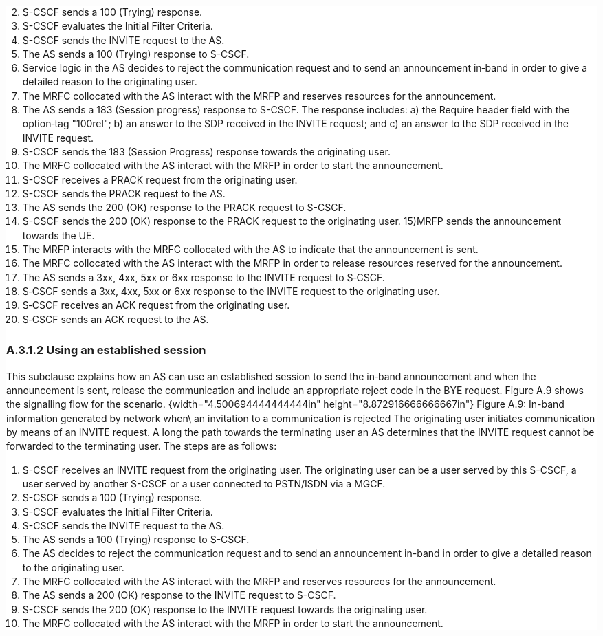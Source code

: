 2) S-CSCF sends a 100 (Trying) response.
3) S-CSCF evaluates the Initial Filter Criteria.
4) S-CSCF sends the INVITE request to the AS.
5) The AS sends a 100 (Trying) response to S-CSCF.
6) Service logic in the AS decides to reject the communication request and to
send an announcement in‑band in order to give a detailed reason to the
originating user.
7) The MRFC collocated with the AS interact with the MRFP and reserves
resources for the announcement.
8) The AS sends a 183 (Session progress) response to S-CSCF. The response
includes:
a) the Require header field with the option‑tag \"100rel\";
b) an answer to the SDP received in the INVITE request; and
c) an answer to the SDP received in the INVITE request.
9) S-CSCF sends the 183 (Session Progress) response towards the originating
user.
10) The MRFC collocated with the AS interact with the MRFP in order to start
the announcement.
11) S-CSCF receives a PRACK request from the originating user.
12) S-CSCF sends the PRACK request to the AS.
13) The AS sends the 200 (OK) response to the PRACK request to S-CSCF.
14) S-CSCF sends the 200 (OK) response to the PRACK request to the originating
user.
15)MRFP sends the announcement towards the UE.
16) The MRFP interacts with the MRFC collocated with the AS to indicate that
the announcement is sent.
17) The MRFC collocated with the AS interact with the MRFP in order to release
resources reserved for the announcement.
18) The AS sends a 3xx, 4xx, 5xx or 6xx response to the INVITE request to
S‑CSCF.
19) S‑CSCF sends a 3xx, 4xx, 5xx or 6xx response to the INVITE request to the
originating user.
20) S‑CSCF receives an ACK request from the originating user.
21) S‑CSCF sends an ACK request to the AS.
### A.3.1.2 Using an established session
This subclause explains how an AS can use an established session to send the
in‑band announcement and when the announcement is sent, release the
communication and include an appropriate reject code in the BYE request.
Figure A.9 shows the signalling flow for the scenario.
{width="4.500694444444444in" height="8.872916666666667in"}
Figure A.9: In-band information generated by network when\ an invitation to a
communication is rejected
The originating user initiates communication by means of an INVITE request. A
long the path towards the terminating user an AS determines that the INVITE
request cannot be forwarded to the terminating user.
The steps are as follows:
1) S-CSCF receives an INVITE request from the originating user. The
originating user can be a user served by this S-CSCF, a user served by another
S-CSCF or a user connected to PSTN/ISDN via a MGCF.
2) S-CSCF sends a 100 (Trying) response.
3) S-CSCF evaluates the Initial Filter Criteria.
4) S-CSCF sends the INVITE request to the AS.
5) The AS sends a 100 (Trying) response to S-CSCF.
6) The AS decides to reject the communication request and to send an
announcement in-band in order to give a detailed reason to the originating
user.
7) The MRFC collocated with the AS interact with the MRFP and reserves
resources for the announcement.
8) The AS sends a 200 (OK) response to the INVITE request to S-CSCF.
9) S-CSCF sends the 200 (OK) response to the INVITE request towards the
originating user.
10) The MRFC collocated with the AS interact with the MRFP in order to start
the announcement.